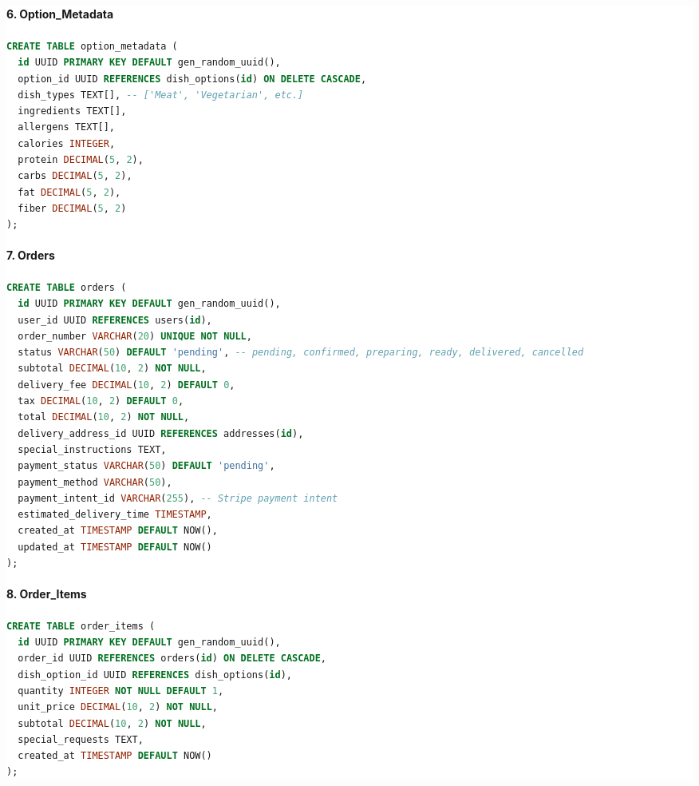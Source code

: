 #### 6. Option_Metadata
```sql
CREATE TABLE option_metadata (
  id UUID PRIMARY KEY DEFAULT gen_random_uuid(),
  option_id UUID REFERENCES dish_options(id) ON DELETE CASCADE,
  dish_types TEXT[], -- ['Meat', 'Vegetarian', etc.]
  ingredients TEXT[],
  allergens TEXT[],
  calories INTEGER,
  protein DECIMAL(5, 2),
  carbs DECIMAL(5, 2),
  fat DECIMAL(5, 2),
  fiber DECIMAL(5, 2)
);
```

#### 7. Orders
```sql
CREATE TABLE orders (
  id UUID PRIMARY KEY DEFAULT gen_random_uuid(),
  user_id UUID REFERENCES users(id),
  order_number VARCHAR(20) UNIQUE NOT NULL,
  status VARCHAR(50) DEFAULT 'pending', -- pending, confirmed, preparing, ready, delivered, cancelled
  subtotal DECIMAL(10, 2) NOT NULL,
  delivery_fee DECIMAL(10, 2) DEFAULT 0,
  tax DECIMAL(10, 2) DEFAULT 0,
  total DECIMAL(10, 2) NOT NULL,
  delivery_address_id UUID REFERENCES addresses(id),
  special_instructions TEXT,
  payment_status VARCHAR(50) DEFAULT 'pending',
  payment_method VARCHAR(50),
  payment_intent_id VARCHAR(255), -- Stripe payment intent
  estimated_delivery_time TIMESTAMP,
  created_at TIMESTAMP DEFAULT NOW(),
  updated_at TIMESTAMP DEFAULT NOW()
);
```

#### 8. Order_Items
```sql
CREATE TABLE order_items (
  id UUID PRIMARY KEY DEFAULT gen_random_uuid(),
  order_id UUID REFERENCES orders(id) ON DELETE CASCADE,
  dish_option_id UUID REFERENCES dish_options(id),
  quantity INTEGER NOT NULL DEFAULT 1,
  unit_price DECIMAL(10, 2) NOT NULL,
  subtotal DECIMAL(10, 2) NOT NULL,
  special_requests TEXT,
  created_at TIMESTAMP DEFAULT NOW()
);
```
